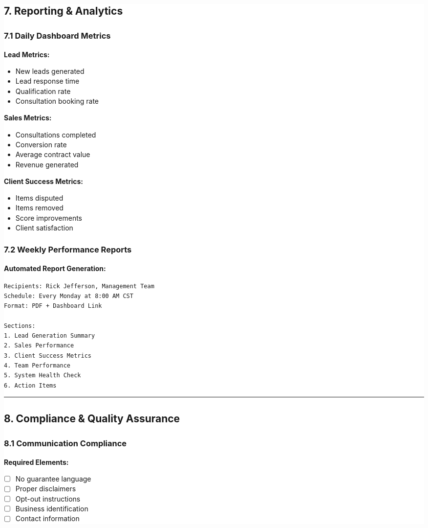 
## 7. Reporting & Analytics

### 7.1 Daily Dashboard Metrics

**Lead Metrics:**
- New leads generated
- Lead response time
- Qualification rate
- Consultation booking rate

**Sales Metrics:**
- Consultations completed
- Conversion rate
- Average contract value
- Revenue generated

**Client Success Metrics:**
- Items disputed
- Items removed
- Score improvements
- Client satisfaction

### 7.2 Weekly Performance Reports

**Automated Report Generation:**
```
Recipients: Rick Jefferson, Management Team
Schedule: Every Monday at 8:00 AM CST
Format: PDF + Dashboard Link

Sections:
1. Lead Generation Summary
2. Sales Performance
3. Client Success Metrics
4. Team Performance
5. System Health Check
6. Action Items
```

---

## 8. Compliance & Quality Assurance

### 8.1 Communication Compliance

**Required Elements:**
- [ ] No guarantee language
- [ ] Proper disclaimers
- [ ] Opt-out instructions
- [ ] Business identification
- [ ] Contact information
